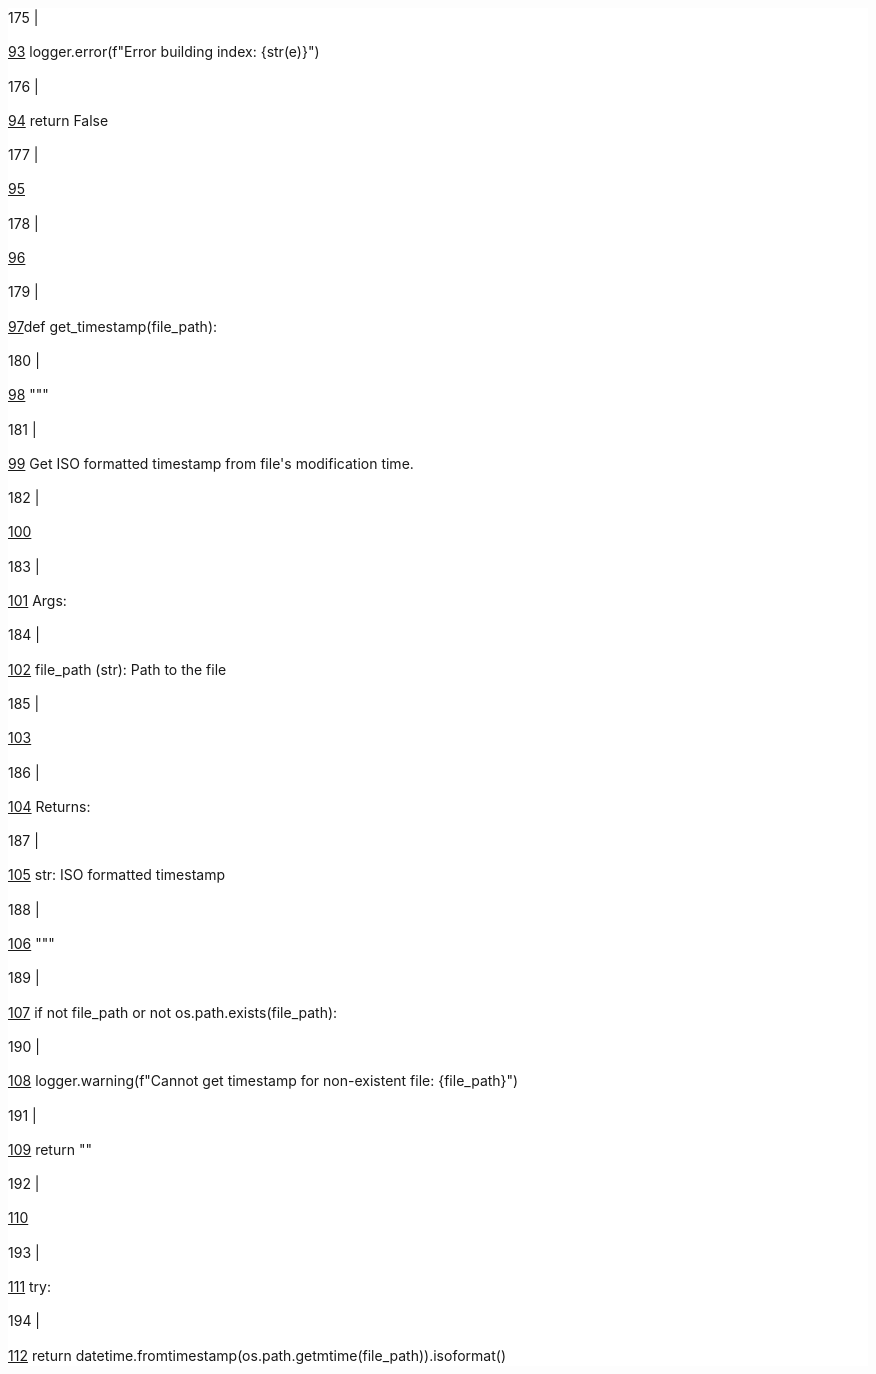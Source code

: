 175 |     <p class="mis show_mis"><span class="n"><a id="t93" href="#t93">93</a></span><span class="t">        <span class="nam">logger</span><span class="op">.</span><span class="nam">error</span><span class="op">(</span><span class="fst">f"</span><span class="fst">Error building index: </span><span class="op">{</span><span class="nam">str</span><span class="op">(</span><span class="nam">e</span><span class="op">)</span><span class="op">}</span><span class="fst">"</span><span class="op">)</span>&nbsp;</span><span class="r"></span></p>
176 |     <p class="mis show_mis"><span class="n"><a id="t94" href="#t94">94</a></span><span class="t">        <span class="key">return</span> <span class="key">False</span>&nbsp;</span><span class="r"></span></p>
177 |     <p class="pln"><span class="n"><a id="t95" href="#t95">95</a></span><span class="t">&nbsp;</span><span class="r"></span></p>
178 |     <p class="pln"><span class="n"><a id="t96" href="#t96">96</a></span><span class="t">&nbsp;</span><span class="r"></span></p>
179 |     <p class="run"><span class="n"><a id="t97" href="#t97">97</a></span><span class="t"><span class="key">def</span> <span class="nam">get_timestamp</span><span class="op">(</span><span class="nam">file_path</span><span class="op">)</span><span class="op">:</span>&nbsp;</span><span class="r"></span></p>
180 |     <p class="pln"><span class="n"><a id="t98" href="#t98">98</a></span><span class="t">    <span class="str">"""</span>&nbsp;</span><span class="r"></span></p>
181 |     <p class="pln"><span class="n"><a id="t99" href="#t99">99</a></span><span class="t"><span class="str">    Get ISO formatted timestamp from file's modification time.</span>&nbsp;</span><span class="r"></span></p>
182 |     <p class="pln"><span class="n"><a id="t100" href="#t100">100</a></span><span class="t">&nbsp;</span><span class="r"></span></p>
183 |     <p class="pln"><span class="n"><a id="t101" href="#t101">101</a></span><span class="t"><span class="str">    Args:</span>&nbsp;</span><span class="r"></span></p>
184 |     <p class="pln"><span class="n"><a id="t102" href="#t102">102</a></span><span class="t"><span class="str">        file_path (str): Path to the file</span>&nbsp;</span><span class="r"></span></p>
185 |     <p class="pln"><span class="n"><a id="t103" href="#t103">103</a></span><span class="t">&nbsp;</span><span class="r"></span></p>
186 |     <p class="pln"><span class="n"><a id="t104" href="#t104">104</a></span><span class="t"><span class="str">    Returns:</span>&nbsp;</span><span class="r"></span></p>
187 |     <p class="pln"><span class="n"><a id="t105" href="#t105">105</a></span><span class="t"><span class="str">        str: ISO formatted timestamp</span>&nbsp;</span><span class="r"></span></p>
188 |     <p class="pln"><span class="n"><a id="t106" href="#t106">106</a></span><span class="t"><span class="str">    """</span>&nbsp;</span><span class="r"></span></p>
189 |     <p class="mis show_mis"><span class="n"><a id="t107" href="#t107">107</a></span><span class="t">    <span class="key">if</span> <span class="key">not</span> <span class="nam">file_path</span> <span class="key">or</span> <span class="key">not</span> <span class="nam">os</span><span class="op">.</span><span class="nam">path</span><span class="op">.</span><span class="nam">exists</span><span class="op">(</span><span class="nam">file_path</span><span class="op">)</span><span class="op">:</span>&nbsp;</span><span class="r"></span></p>
190 |     <p class="mis show_mis"><span class="n"><a id="t108" href="#t108">108</a></span><span class="t">        <span class="nam">logger</span><span class="op">.</span><span class="nam">warning</span><span class="op">(</span><span class="fst">f"</span><span class="fst">Cannot get timestamp for non-existent file: </span><span class="op">{</span><span class="nam">file_path</span><span class="op">}</span><span class="fst">"</span><span class="op">)</span>&nbsp;</span><span class="r"></span></p>
191 |     <p class="mis show_mis"><span class="n"><a id="t109" href="#t109">109</a></span><span class="t">        <span class="key">return</span> <span class="str">""</span>&nbsp;</span><span class="r"></span></p>
192 |     <p class="pln"><span class="n"><a id="t110" href="#t110">110</a></span><span class="t">&nbsp;</span><span class="r"></span></p>
193 |     <p class="mis show_mis"><span class="n"><a id="t111" href="#t111">111</a></span><span class="t">    <span class="key">try</span><span class="op">:</span>&nbsp;</span><span class="r"></span></p>
194 |     <p class="mis show_mis"><span class="n"><a id="t112" href="#t112">112</a></span><span class="t">        <span class="key">return</span> <span class="nam">datetime</span><span class="op">.</span><span class="nam">fromtimestamp</span><span class="op">(</span><span class="nam">os</span><span class="op">.</span><span class="nam">path</span><span class="op">.</span><span class="nam">getmtime</span><span class="op">(</span><span class="nam">file_path</span><span class="op">)</span><span class="op">)</span><span class="op">.</span><span class="nam">isoformat</span><span class="op">(</span><span class="op">)</span>&nbsp;</span><span class="r"></span></p>